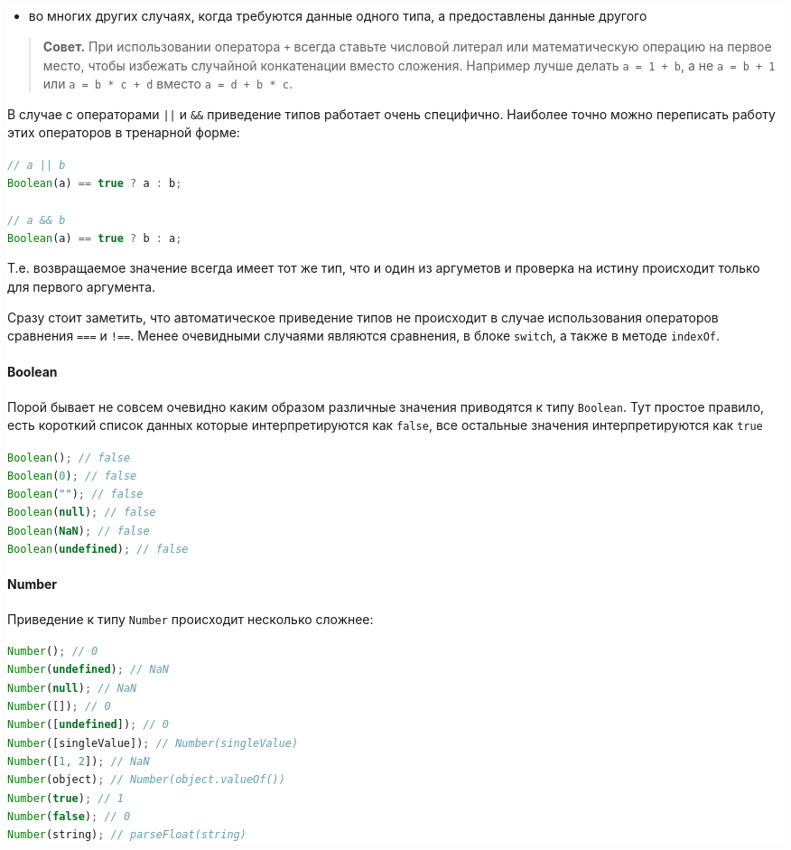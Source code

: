   - во многих других случаях, когда требуются данные одного типа, а предоставлены данные другого

> **Совет.** При использовании оператора `+` всегда ставьте числовой литерал или математическую операцию на первое место, чтобы избежать случайной конкатенации вместо сложения. Например лучше делать `a = 1 + b`, а не `a = b + 1` или `a = b * c + d` вместо `a = d + b * c`.

В случае с операторами `||` и `&&` приведение типов работает очень специфично. Наиболее точно можно переписать работу этих операторов в тренарной форме:

```javascript
// a || b
Boolean(a) == true ? a : b;

// a && b
Boolean(a) == true ? b : a;
```

Т.е. возвращаемое значение всегда имеет тот же тип, что и один из аргуметов и проверка на истину происходит только для первого аргумента.

Сразу стоит заметить, что автоматическое приведение типов не происходит в случае использования операторов сравнения `===` и `!==`. Менее очевидными случаями являются сравнения, в блоке `switch`, а также в методе `indexOf`.

#### Boolean

Порой бывает не совсем очевидно каким образом различные значения приводятся к типу `Boolean`. Тут простое правило, есть короткий список данных которые интерпретируются как `false`, все остальные значения интерпретируются как `true`

```javascript
Boolean(); // false
Boolean(0); // false
Boolean(""); // false
Boolean(null); // false
Boolean(NaN); // false
Boolean(undefined); // false
```

#### Number

Приведение к типу `Number` происходит несколько сложнее:

```javascript
Number(); // 0
Number(undefined); // NaN
Number(null); // NaN
Number([]); // 0
Number([undefined]); // 0
Number([singleValue]); // Number(singleValue)
Number([1, 2]); // NaN
Number(object); // Number(object.valueOf())
Number(true); // 1
Number(false); // 0
Number(string); // parseFloat(string)
```
